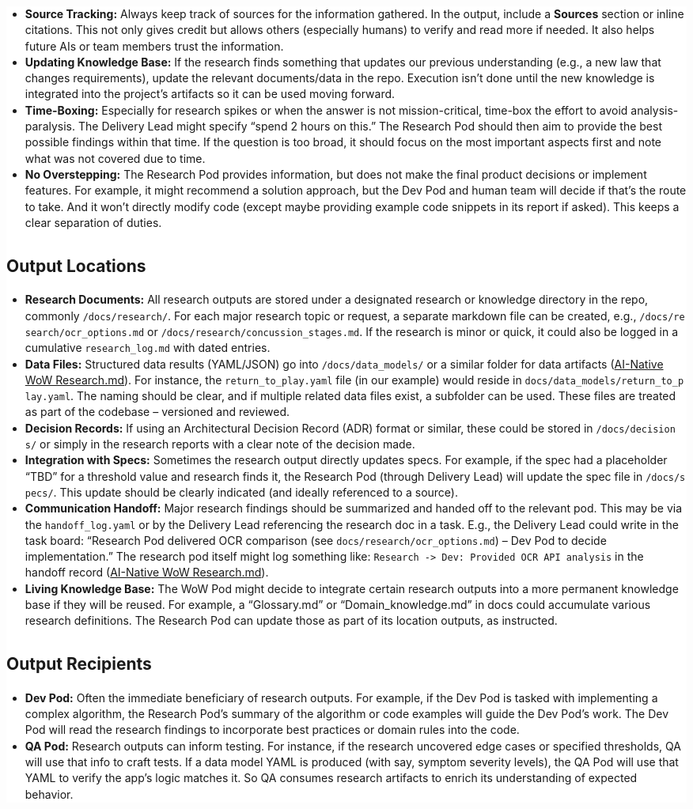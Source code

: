 - **Source Tracking:** Always keep track of sources for the information gathered. In the output, include a **Sources** section or inline citations. This not only gives credit but allows others (especially humans) to verify and read more if needed. It also helps future AIs or team members trust the information.  
- **Updating Knowledge Base:** If the research finds something that updates our previous understanding (e.g., a new law that changes requirements), update the relevant documents/data in the repo. Execution isn’t done until the new knowledge is integrated into the project’s artifacts so it can be used moving forward.  
- **Time-Boxing:** Especially for research spikes or when the answer is not mission-critical, time-box the effort to avoid analysis-paralysis. The Delivery Lead might specify “spend 2 hours on this.” The Research Pod should then aim to provide the best possible findings within that time. If the question is too broad, it should focus on the most important aspects first and note what was not covered due to time.  
- **No Overstepping:** The Research Pod provides information, but does not make the final product decisions or implement features. For example, it might recommend a solution approach, but the Dev Pod and human team will decide if that’s the route to take. And it won’t directly modify code (except maybe providing example code snippets in its report if asked). This keeps a clear separation of duties.  

## Output Locations  
- **Research Documents:** All research outputs are stored under a designated research or knowledge directory in the repo, commonly `/docs/research/`. For each major research topic or request, a separate markdown file can be created, e.g., `/docs/research/ocr_options.md` or `/docs/research/concussion_stages.md`. If the research is minor or quick, it could also be logged in a cumulative `research_log.md` with dated entries.  
- **Data Files:** Structured data results (YAML/JSON) go into `/docs/data_models/` or a similar folder for data artifacts ([AI-Native WoW Research.md](file://file-4H5UcHkwafVRmfEazrX4EJ#:~:text=prevents%20misimplementation%20and%20ensures%20QA,controllable.%20All%20such%20files%20reside)). For instance, the `return_to_play.yaml` file (in our example) would reside in `docs/data_models/return_to_play.yaml`. The naming should be clear, and if multiple related data files exist, a subfolder can be used. These files are treated as part of the codebase – versioned and reviewed.  
- **Decision Records:** If using an Architectural Decision Record (ADR) format or similar, these could be stored in `/docs/decisions/` or simply in the research reports with a clear note of the decision made.  
- **Integration with Specs:** Sometimes the research output directly updates specs. For example, if the spec had a placeholder “TBD” for a threshold value and research finds it, the Research Pod (through Delivery Lead) will update the spec file in `/docs/specs/`. This update should be clearly indicated (and ideally referenced to a source).  
- **Communication Handoff:** Major research findings should be summarized and handed off to the relevant pod. This may be via the `handoff_log.yaml` or by the Delivery Lead referencing the research doc in a task. E.g., the Delivery Lead could write in the task board: “Research Pod delivered OCR comparison (see `docs/research/ocr_options.md`) – Dev Pod to decide implementation.” The research pod itself might log something like: `Research -> Dev: Provided OCR API analysis` in the handoff record ([AI-Native WoW Research.md](file://file-4H5UcHkwafVRmfEazrX4EJ#:~:text=%7C%20,Recommendations%20for%20implementation%20approach)).  
- **Living Knowledge Base:** The WoW Pod might decide to integrate certain research outputs into a more permanent knowledge base if they will be reused. For example, a “Glossary.md” or “Domain_knowledge.md” in docs could accumulate various research definitions. The Research Pod can update those as part of its location outputs, as instructed.  

## Output Recipients  
- **Dev Pod:** Often the immediate beneficiary of research outputs. For example, if the Dev Pod is tasked with implementing a complex algorithm, the Research Pod’s summary of the algorithm or code examples will guide the Dev Pod’s work. The Dev Pod will read the research findings to incorporate best practices or domain rules into the code.  
- **QA Pod:** Research outputs can inform testing. For instance, if the research uncovered edge cases or specified thresholds, QA will use that info to craft tests. If a data model YAML is produced (with say, symptom severity levels), the QA Pod will use that YAML to verify the app’s logic matches it. So QA consumes research artifacts to enrich its understanding of expected behavior.  